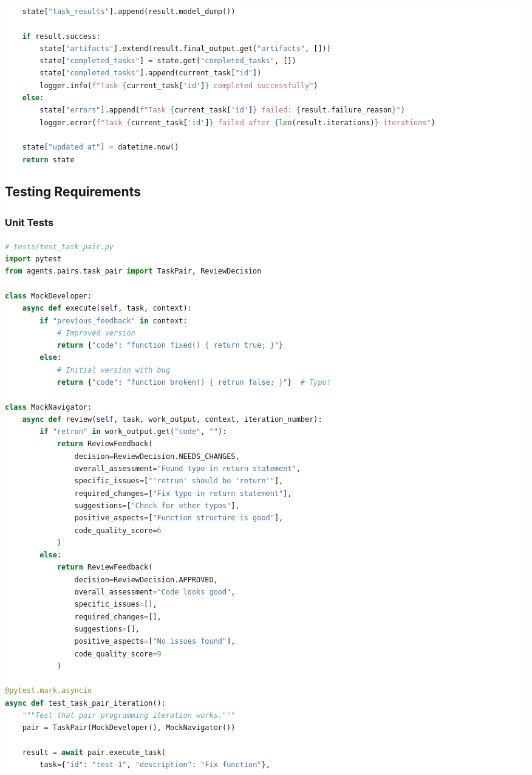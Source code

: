 ```python
    state["task_results"].append(result.model_dump())
    
    if result.success:
        state["artifacts"].extend(result.final_output.get("artifacts", []))
        state["completed_tasks"] = state.get("completed_tasks", [])
        state["completed_tasks"].append(current_task["id"])
        logger.info(f"Task {current_task['id']} completed successfully")
    else:
        state["errors"].append(f"Task {current_task['id']} failed: {result.failure_reason}")
        logger.error(f"Task {current_task['id']} failed after {len(result.iterations)} iterations")
    
    state["updated_at"] = datetime.now()
    return state
```

## Testing Requirements

### Unit Tests
```python
# tests/test_task_pair.py
import pytest
from agents.pairs.task_pair import TaskPair, ReviewDecision

class MockDeveloper:
    async def execute(self, task, context):
        if "previous_feedback" in context:
            # Improved version
            return {"code": "function fixed() { return true; }"}
        else:
            # Initial version with bug
            return {"code": "function broken() { retrun false; }"}  # Typo!

class MockNavigator:
    async def review(self, task, work_output, context, iteration_number):
        if "retrun" in work_output.get("code", ""):
            return ReviewFeedback(
                decision=ReviewDecision.NEEDS_CHANGES,
                overall_assessment="Found typo in return statement",
                specific_issues=["'retrun' should be 'return'"],
                required_changes=["Fix typo in return statement"],
                suggestions=["Check for other typos"],
                positive_aspects=["Function structure is good"],
                code_quality_score=6
            )
        else:
            return ReviewFeedback(
                decision=ReviewDecision.APPROVED,
                overall_assessment="Code looks good",
                specific_issues=[],
                required_changes=[],
                suggestions=[],
                positive_aspects=["No issues found"],
                code_quality_score=9
            )

@pytest.mark.asyncio
async def test_task_pair_iteration():
    """Test that pair programming iteration works."""
    pair = TaskPair(MockDeveloper(), MockNavigator())
    
    result = await pair.execute_task(
        task={"id": "test-1", "description": "Fix function"},
```